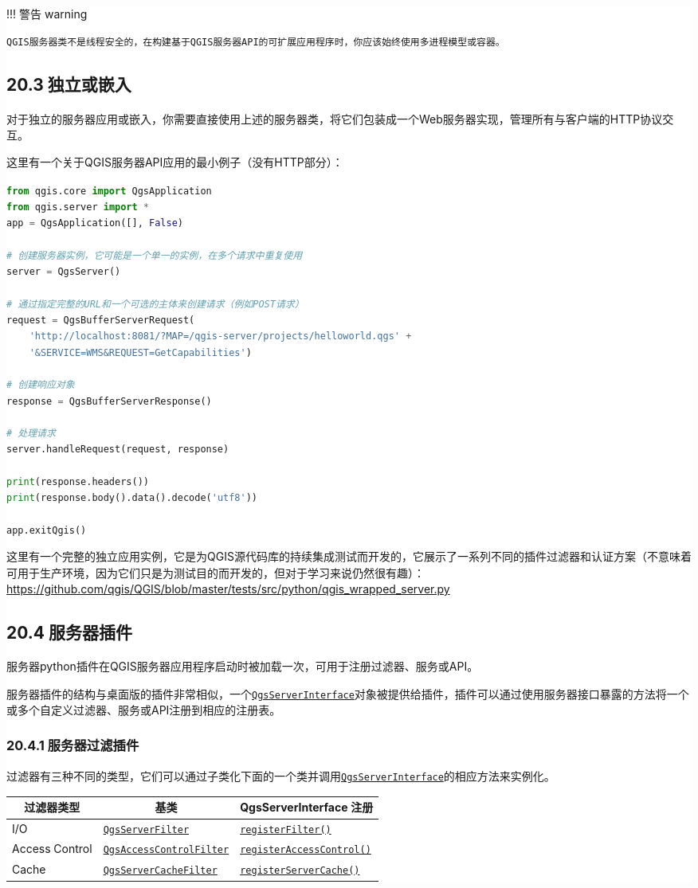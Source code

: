 !!! 警告 warning

    QGIS服务器类不是线程安全的，在构建基于QGIS服务器API的可扩展应用程序时，你应该始终使用多进程模型或容器。

## 20.3 独立或嵌入

对于独立的服务器应用或嵌入，你需要直接使用上述的服务器类，将它们包装成一个Web服务器实现，管理所有与客户端的HTTP协议交互。

这里有一个关于QGIS服务器API应用的最小例子（没有HTTP部分）：

```python
from qgis.core import QgsApplication
from qgis.server import *
app = QgsApplication([], False)

# 创建服务器实例，它可能是一个单一的实例，在多个请求中重复使用
server = QgsServer()

# 通过指定完整的URL和一个可选的主体来创建请求（例如POST请求）
request = QgsBufferServerRequest(
    'http://localhost:8081/?MAP=/qgis-server/projects/helloworld.qgs' +
    '&SERVICE=WMS&REQUEST=GetCapabilities')

# 创建响应对象
response = QgsBufferServerResponse()

# 处理请求
server.handleRequest(request, response)

print(response.headers())
print(response.body().data().decode('utf8'))

app.exitQgis()
```

这里有一个完整的独立应用实例，它是为QGIS源代码库的持续集成测试而开发的，它展示了一系列不同的插件过滤器和认证方案（不意味着可用于生产环境，因为它们只是为测试目的而开发的，但对于学习来说仍然很有趣）：https://github.com/qgis/QGIS/blob/master/tests/src/python/qgis_wrapped_server.py

## 20.4 服务器插件

服务器python插件在QGIS服务器应用程序启动时被加载一次，可用于注册过滤器、服务或API。

服务器插件的结构与桌面版的插件非常相似，一个[`QgsServerInterface`](https://qgis.org/pyqgis/master/server/QgsServerInterface.html#qgis.server.QgsServerInterface)对象被提供给插件，插件可以通过使用服务器接口暴露的方法将一个或多个自定义过滤器、服务或API注册到相应的注册表。

### 20.4.1 服务器过滤插件

过滤器有三种不同的类型，它们可以通过子类化下面的一个类并调用[`QgsServerInterface`](https://qgis.org/pyqgis/master/server/QgsServerInterface.html#qgis.server.QgsServerInterface)的相应方法来实例化。

| 过滤器类型     | 基类                                                         | QgsServerInterface 注册                                      |
| -------------- | ------------------------------------------------------------ | ------------------------------------------------------------ |
| I/O            | [`QgsServerFilter`](https://qgis.org/pyqgis/master/server/QgsServerFilter.html#qgis.server.QgsServerFilter) | [`registerFilter()`](https://qgis.org/pyqgis/master/server/QgsServerInterface.html#qgis.server.QgsServerInterface.registerFilter) |
| Access Control | [`QgsAccessControlFilter`](https://qgis.org/pyqgis/master/server/QgsAccessControlFilter.html#qgis.server.QgsAccessControlFilter) | [`registerAccessControl()`](https://qgis.org/pyqgis/master/server/QgsServerInterface.html#qgis.server.QgsServerInterface.registerAccessControl) |
| Cache          | [`QgsServerCacheFilter`](https://qgis.org/pyqgis/master/server/QgsServerCacheFilter.html#qgis.server.QgsServerCacheFilter) | [`registerServerCache()`](https://qgis.org/pyqgis/master/server/QgsServerInterface.html#qgis.server.QgsServerInterface.registerServerCache) |
